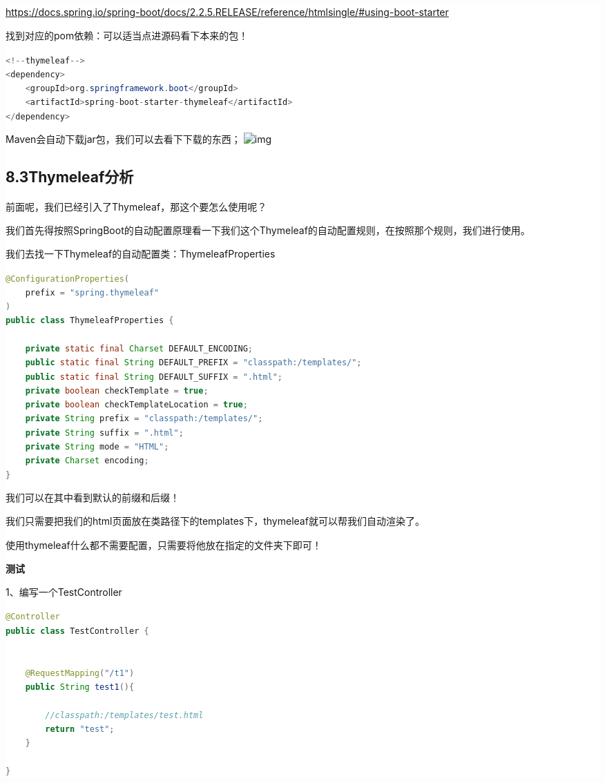 https://docs.spring.io/spring-boot/docs/2.2.5.RELEASE/reference/htmlsingle/#using-boot-starter

找到对应的pom依赖：可以适当点进源码看下本来的包！

```java
<!--thymeleaf-->
<dependency>
    <groupId>org.springframework.boot</groupId>
    <artifactId>spring-boot-starter-thymeleaf</artifactId>
</dependency>
```


Maven会自动下载jar包，我们可以去看下下载的东西； ![img](https://img-blog.csdnimg.cn/20210424210022247.png)

## 8.3Thymeleaf分析

前面呢，我们已经引入了Thymeleaf，那这个要怎么使用呢？

我们首先得按照SpringBoot的自动配置原理看一下我们这个Thymeleaf的自动配置规则，在按照那个规则，我们进行使用。

我们去找一下Thymeleaf的自动配置类：ThymeleafProperties

```java
@ConfigurationProperties(
    prefix = "spring.thymeleaf"
)
public class ThymeleafProperties {
   
    private static final Charset DEFAULT_ENCODING;
    public static final String DEFAULT_PREFIX = "classpath:/templates/";
    public static final String DEFAULT_SUFFIX = ".html";
    private boolean checkTemplate = true;
    private boolean checkTemplateLocation = true;
    private String prefix = "classpath:/templates/";
    private String suffix = ".html";
    private String mode = "HTML";
    private Charset encoding;
}
```

我们可以在其中看到默认的前缀和后缀！

我们只需要把我们的html页面放在类路径下的templates下，thymeleaf就可以帮我们自动渲染了。

使用thymeleaf什么都不需要配置，只需要将他放在指定的文件夹下即可！

**测试**

1、编写一个TestController

```java
@Controller
public class TestController {
   
    
    @RequestMapping("/t1")
    public String test1(){
   
        //classpath:/templates/test.html
        return "test";
    }
    
}
```

